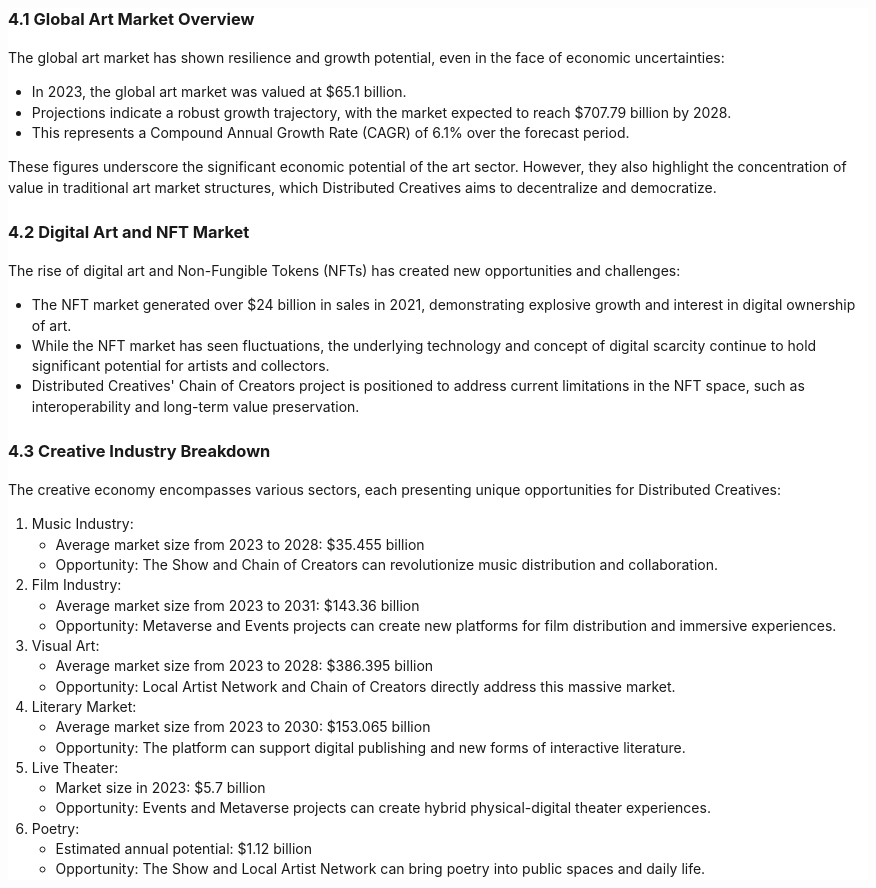 ### 4.1 Global Art Market Overview

The global art market has shown resilience and growth potential, even in the face of economic uncertainties:

- In 2023, the global art market was valued at $65.1 billion.
- Projections indicate a robust growth trajectory, with the market expected to reach $707.79 billion by 2028.
- This represents a Compound Annual Growth Rate (CAGR) of 6.1% over the forecast period.

These figures underscore the significant economic potential of the art sector. However, they also highlight the concentration of value in traditional art market structures, which Distributed Creatives aims to decentralize and democratize.

### 4.2 Digital Art and NFT Market

The rise of digital art and Non-Fungible Tokens (NFTs) has created new opportunities and challenges:

- The NFT market generated over $24 billion in sales in 2021, demonstrating explosive growth and interest in digital ownership of art.
- While the NFT market has seen fluctuations, the underlying technology and concept of digital scarcity continue to hold significant potential for artists and collectors.
- Distributed Creatives' Chain of Creators project is positioned to address current limitations in the NFT space, such as interoperability and long-term value preservation.

### 4.3 Creative Industry Breakdown

The creative economy encompasses various sectors, each presenting unique opportunities for Distributed Creatives:

1. Music Industry:
    - Average market size from 2023 to 2028: $35.455 billion
    - Opportunity: The Show and Chain of Creators can revolutionize music distribution and collaboration.
2. Film Industry:
    - Average market size from 2023 to 2031: $143.36 billion
    - Opportunity: Metaverse and Events projects can create new platforms for film distribution and immersive experiences.
3. Visual Art:
    - Average market size from 2023 to 2028: $386.395 billion
    - Opportunity: Local Artist Network and Chain of Creators directly address this massive market.
4. Literary Market:
    - Average market size from 2023 to 2030: $153.065 billion
    - Opportunity: The platform can support digital publishing and new forms of interactive literature.
5. Live Theater:
    - Market size in 2023: $5.7 billion
    - Opportunity: Events and Metaverse projects can create hybrid physical-digital theater experiences.
6. Poetry:
    - Estimated annual potential: $1.12 billion
    - Opportunity: The Show and Local Artist Network can bring poetry into public spaces and daily life.
